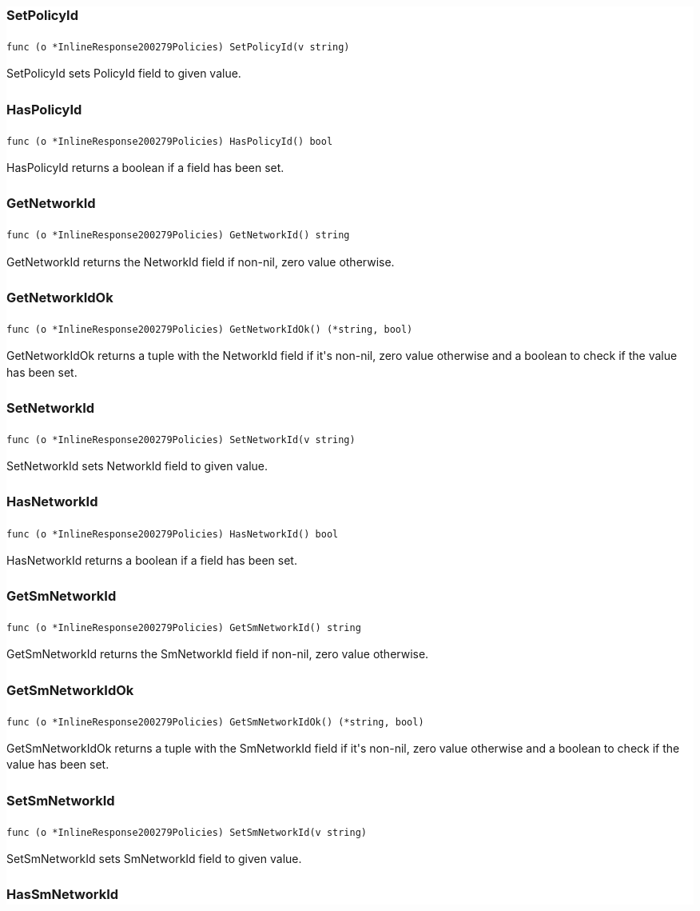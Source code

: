 ### SetPolicyId

`func (o *InlineResponse200279Policies) SetPolicyId(v string)`

SetPolicyId sets PolicyId field to given value.

### HasPolicyId

`func (o *InlineResponse200279Policies) HasPolicyId() bool`

HasPolicyId returns a boolean if a field has been set.

### GetNetworkId

`func (o *InlineResponse200279Policies) GetNetworkId() string`

GetNetworkId returns the NetworkId field if non-nil, zero value otherwise.

### GetNetworkIdOk

`func (o *InlineResponse200279Policies) GetNetworkIdOk() (*string, bool)`

GetNetworkIdOk returns a tuple with the NetworkId field if it's non-nil, zero value otherwise
and a boolean to check if the value has been set.

### SetNetworkId

`func (o *InlineResponse200279Policies) SetNetworkId(v string)`

SetNetworkId sets NetworkId field to given value.

### HasNetworkId

`func (o *InlineResponse200279Policies) HasNetworkId() bool`

HasNetworkId returns a boolean if a field has been set.

### GetSmNetworkId

`func (o *InlineResponse200279Policies) GetSmNetworkId() string`

GetSmNetworkId returns the SmNetworkId field if non-nil, zero value otherwise.

### GetSmNetworkIdOk

`func (o *InlineResponse200279Policies) GetSmNetworkIdOk() (*string, bool)`

GetSmNetworkIdOk returns a tuple with the SmNetworkId field if it's non-nil, zero value otherwise
and a boolean to check if the value has been set.

### SetSmNetworkId

`func (o *InlineResponse200279Policies) SetSmNetworkId(v string)`

SetSmNetworkId sets SmNetworkId field to given value.

### HasSmNetworkId
